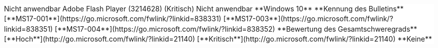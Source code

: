 </td>
<td style="border:1px solid black;">
Nicht anwendbar

</td>
<td style="border:1px solid black;">
Adobe Flash Player  
(3214628)  
(Kritisch)

</td>
<td style="border:1px solid black;">
Nicht anwendbar

</td>
</tr>
<tr>
<td style="border:1px solid black;" colspan="4">
**Windows 10**

</td>
</tr>
<tr>
<td style="border:1px solid black;">
**Kennung des Bulletins**

</td>
<td style="border:1px solid black;">
[**MS17-001**](https://go.microsoft.com/fwlink/?linkid=838331)

</td>
<td style="border:1px solid black;">
[**MS17-003**](https://go.microsoft.com/fwlink/?linkid=838351)

</td>
<td style="border:1px solid black;">
[**MS17-004**](https://go.microsoft.com/fwlink/?linkid=838352)

</td>
</tr>
<tr>
<td style="border:1px solid black;">
**Bewertung des Gesamtschweregrads**

</td>
<td style="border:1px solid black;">
[**Hoch**](http://go.microsoft.com/fwlink/?linkid=21140)

</td>
<td style="border:1px solid black;">
[**Kritisch**](http://go.microsoft.com/fwlink/?linkid=21140)

</td>
<td style="border:1px solid black;">
**Keine**
